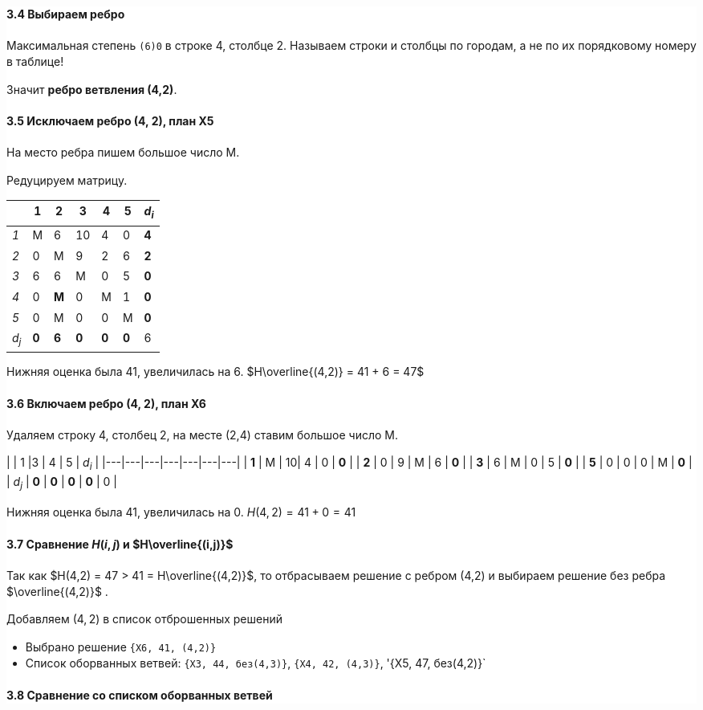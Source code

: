 #### 3.4 Выбираем ребро

Максимальная степень `(6)0` в строке 4, столбце 2. Называем строки и столбцы по городам, а не по их порядковому номеру в таблице!

Значит **ребро ветвления (4,2)**.

#### 3.5 Исключаем ребро (4, 2), план Х5

На место ребра пишем большое число М.

Редуцируем матрицу.

|	| 1	| 2	| 3	| 4	| 5 |  $d_i$ |
|---|---|---|---|---|---|---|
| *1*	| M	| 6| 10| 4 | 0 | **4**	|
| *2*	| 0	| M	| 9 | 2	| 6 | **2**	|
| *3*	| 6 | 6| M	| 0	| 5 | **0**	|
| *4*	| 0 | **M** | 0 | M	| 1 | **0** |
| *5*	| 0	| M	| 0	| 0	| M | **0**	|
| $d_j$ | **0** | **6** | **0** | **0** | **0** |  6 |

Нижняя оценка была 41, увеличилась на 6.  $H\overline{(4,2)} = 41 + 6 = 47$

#### 3.6 Включаем ребро (4, 2), план Х6

Удаляем строку 4, столбец 2, на месте (2,4) ставим большое число М.

|	| 1	|3	| 4	| 5 |  $d_i$ |
|---|---|---|---|---|---|---|
| **1**	| M	| 10| 4 | 0 | **0**	|
| **2**	| 0	| 9 | M	| 6 | **0**	|
| **3**	| 6 | M	| 0	| 5 | **0**	|
| **5**	| 0	| 0	| 0	| M | **0**	|
| $d_j$ | **0** | **0** | **0** | **0** |  0 |

Нижняя оценка была 41, увеличилась на 0.  $H(4,2) = 41 + 0 = 41$

#### 3.7 Сравнение $H(i,j)$ и $H\overline{(i,j)}$

Так как $H(4,2) = 47 > 41 = H\overline{(4,2)}$, то отбрасываем решение с ребром (4,2) и выбираем решение  без ребра $\overline{(4,2)}$ .

Добавляем $(4,2)$ в список отброшенных решений

* Выбрано решение `{X6, 41, (4,2)}`
* Список оборванных ветвей: `{X3, 44, без(4,3)}`, `{X4, 42, (4,3)}`, '{X5, 47, без(4,2)}`

#### 3.8 Сравнение со списком оборванных ветвей
